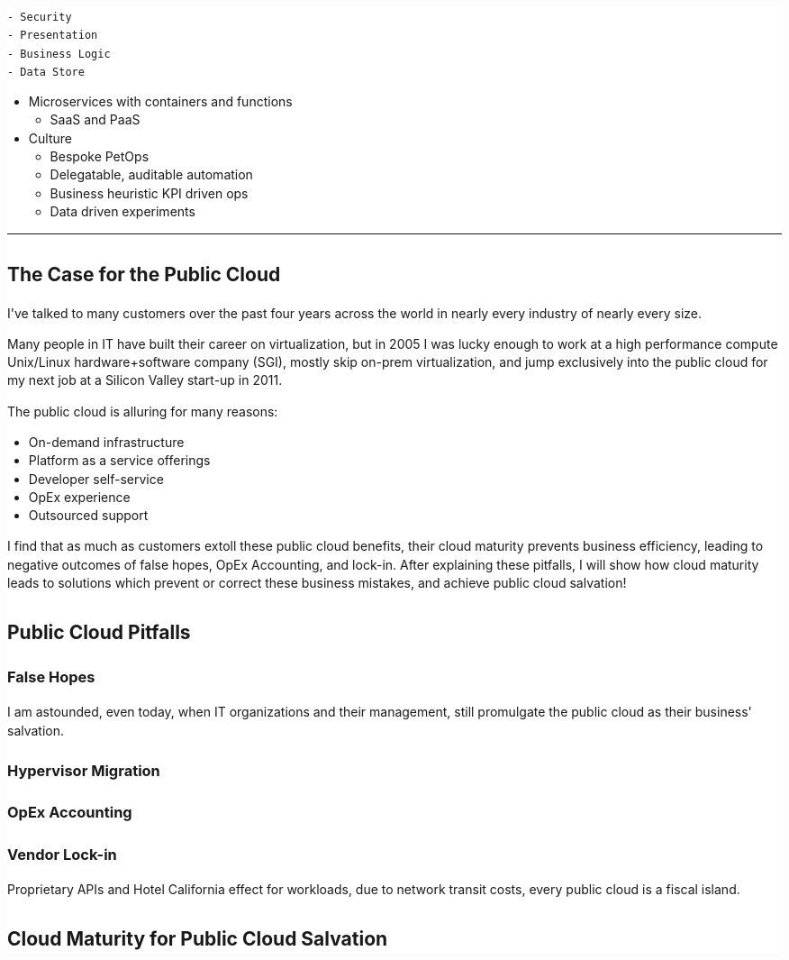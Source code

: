     - Security
    - Presentation
    - Business Logic
    - Data Store
  - Microservices with containers and functions
    - SaaS and PaaS
- Culture
  - Bespoke PetOps
  - Delegatable, auditable automation
  - Business heuristic KPI driven ops
  - Data driven experiments

---

## The Case for the Public Cloud ##

I've talked to many customers over the past four years across the world in nearly every industry of nearly every size.

Many people in IT have built their career on virtualization, but in 2005 I was lucky enough to work at a high performance compute Unix/Linux hardware+software company (SGI), mostly skip on-prem virtualization, and jump exclusively into the public cloud for my next job at a Silicon Valley start-up in 2011.

The public cloud is alluring for many reasons:

- On-demand infrastructure
- Platform as a service offerings
- Developer self-service
- OpEx experience
- Outsourced support

I find that as much as customers extoll these public cloud benefits, their cloud maturity prevents business efficiency, leading to negative outcomes of false hopes, OpEx Accounting,  and lock-in. After explaining these pitfalls, I will show how cloud maturity leads to solutions which prevent or correct these business mistakes, and achieve public cloud salvation!

## Public Cloud Pitfalls ##
### False Hopes ###

I am astounded, even today, when IT organizations and their management, still promulgate the public cloud as their business' salvation.

### Hypervisor Migration ###
### OpEx Accounting ###
### Vendor Lock-in ###
Proprietary APIs and Hotel California effect for workloads, due to network transit costs, every public cloud is a fiscal island.

## Cloud Maturity for Public Cloud Salvation ##
